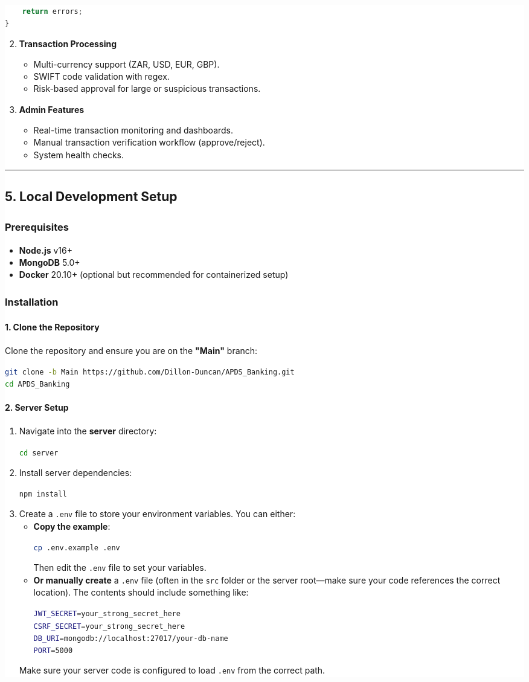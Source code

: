    ```js
       return errors;
   }
   ```

2. **Transaction Processing**  
   - Multi-currency support (ZAR, USD, EUR, GBP).  
   - SWIFT code validation with regex.  
   - Risk-based approval for large or suspicious transactions.

3. **Admin Features**  
   - Real-time transaction monitoring and dashboards.  
   - Manual transaction verification workflow (approve/reject).  
   - System health checks.

---

## 5. Local Development Setup

### Prerequisites
- **Node.js** v16+  
- **MongoDB** 5.0+  
- **Docker** 20.10+ (optional but recommended for containerized setup)

### Installation

#### 1. Clone the Repository
Clone the repository and ensure you are on the **"Main"** branch:
```bash
git clone -b Main https://github.com/Dillon-Duncan/APDS_Banking.git
cd APDS_Banking
```

#### 2. Server Setup
1. Navigate into the **server** directory:
   ```bash
   cd server
   ```
2. Install server dependencies:
   ```bash
   npm install
   ```
3. Create a `.env` file to store your environment variables. You can either:
   - **Copy the example**:
     ```bash
     cp .env.example .env
     ```
     Then edit the `.env` file to set your variables.
   - **Or manually create** a `.env` file (often in the `src` folder or the server root—make sure your code references the correct location). The contents should include something like:
     ```bash
     JWT_SECRET=your_strong_secret_here
     CSRF_SECRET=your_strong_secret_here
     DB_URI=mongodb://localhost:27017/your-db-name
     PORT=5000
     ```
   Make sure your server code is configured to load `.env` from the correct path.
